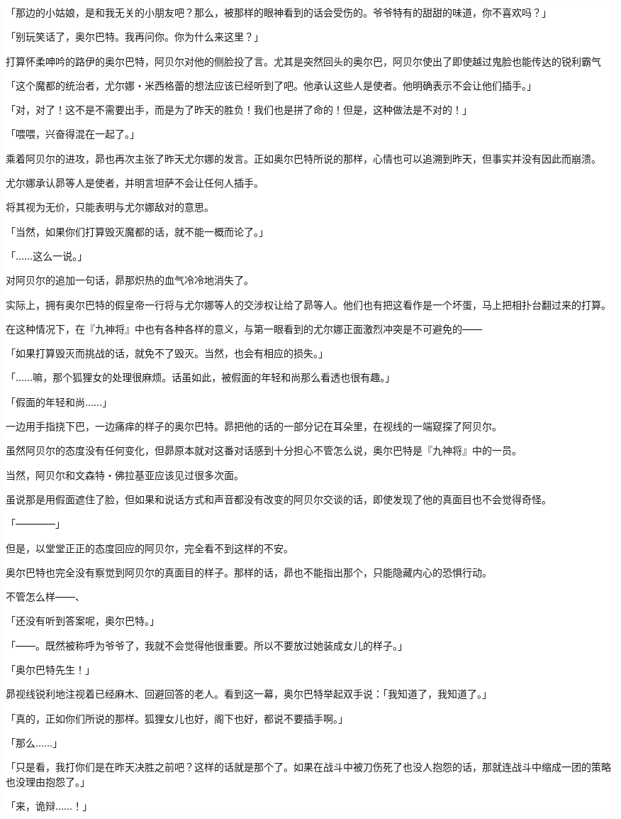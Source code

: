 「那边的小姑娘，是和我无关的小朋友吧？那么，被那样的眼神看到的话会受伤的。爷爷特有的甜甜的味道，你不喜欢吗？」

「别玩笑话了，奥尔巴特。我再问你。你为什么来这里？」

打算怀柔呻吟的路伊的奥尔巴特，阿贝尔对他的侧脸投了言。尤其是突然回头的奥尔巴，阿贝尔使出了即使越过鬼脸也能传达的锐利霸气

「这个魔都的统治者，尤尔娜・米西格蕾的想法应该已经听到了吧。他承认这些人是使者。他明确表示不会让他们插手。」

「对，对了！这不是不需要出手，而是为了昨天的胜负！我们也是拼了命的！但是，这种做法是不对的！」

「喂喂，兴奋得混在一起了。」

乘着阿贝尔的进攻，昴也再次主张了昨天尤尔娜的发言。正如奥尔巴特所说的那样，心情也可以追溯到昨天，但事实并没有因此而崩溃。

尤尔娜承认昴等人是使者，并明言坦萨不会让任何人插手。

将其视为无价，只能表明与尤尔娜敌对的意思。

「当然，如果你们打算毁灭魔都的话，就不能一概而论了。」

「……这么一说。」

对阿贝尔的追加一句话，昴那炽热的血气冷冷地消失了。

实际上，拥有奥尔巴特的假皇帝一行将与尤尔娜等人的交涉权让给了昴等人。他们也有把这看作是一个坏蛋，马上把相扑台翻过来的打算。

在这种情况下，在『九神将』中也有各种各样的意义，与第一眼看到的尤尔娜正面激烈冲突是不可避免的——

「如果打算毁灭而挑战的话，就免不了毁灭。当然，也会有相应的损失。」

「……嘛，那个狐狸女的处理很麻烦。话虽如此，被假面的年轻和尚那么看透也很有趣。」

「假面的年轻和尚……」

一边用手指挠下巴，一边痛痒的样子的奥尔巴特。昴把他的话的一部分记在耳朵里，在视线的一端窥探了阿贝尔。

虽然阿贝尔的态度没有任何变化，但昴原本就对这番对话感到十分担心不管怎么说，奥尔巴特是『九神将』中的一员。

当然，阿贝尔和文森特・佛拉基亚应该见过很多次面。

虽说那是用假面遮住了脸，但如果和说话方式和声音都没有改变的阿贝尔交谈的话，即使发现了他的真面目也不会觉得奇怪。

「――――」

但是，以堂堂正正的态度回应的阿贝尔，完全看不到这样的不安。

奥尔巴特也完全没有察觉到阿贝尔的真面目的样子。那样的话，昴也不能指出那个，只能隐藏内心的恐惧行动。

不管怎么样——、

「还没有听到答案呢，奥尔巴特。」

「——。既然被称呼为爷爷了，我就不会觉得他很重要。所以不要放过她装成女儿的样子。」

「奥尔巴特先生！」

昴视线锐利地注视着已经麻木、回避回答的老人。看到这一幕，奥尔巴特举起双手说：「我知道了，我知道了。」

「真的，正如你们所说的那样。狐狸女儿也好，阁下也好，都说不要插手啊。」

「那么……」

「只是看，我打你们是在昨天决胜之前吧？这样的话就是那个了。如果在战斗中被刀伤死了也没人抱怨的话，那就连战斗中缩成一团的策略也没理由抱怨了。」

「来，诡辩……！」
